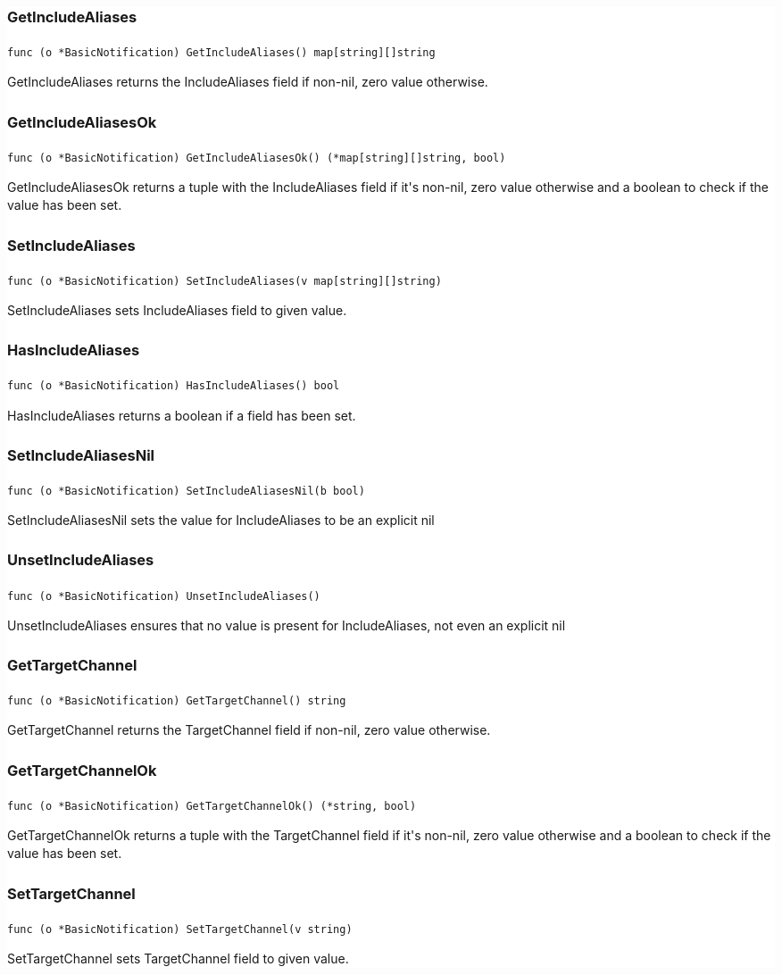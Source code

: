 ### GetIncludeAliases

`func (o *BasicNotification) GetIncludeAliases() map[string][]string`

GetIncludeAliases returns the IncludeAliases field if non-nil, zero value otherwise.

### GetIncludeAliasesOk

`func (o *BasicNotification) GetIncludeAliasesOk() (*map[string][]string, bool)`

GetIncludeAliasesOk returns a tuple with the IncludeAliases field if it's non-nil, zero value otherwise
and a boolean to check if the value has been set.

### SetIncludeAliases

`func (o *BasicNotification) SetIncludeAliases(v map[string][]string)`

SetIncludeAliases sets IncludeAliases field to given value.

### HasIncludeAliases

`func (o *BasicNotification) HasIncludeAliases() bool`

HasIncludeAliases returns a boolean if a field has been set.

### SetIncludeAliasesNil

`func (o *BasicNotification) SetIncludeAliasesNil(b bool)`

 SetIncludeAliasesNil sets the value for IncludeAliases to be an explicit nil

### UnsetIncludeAliases
`func (o *BasicNotification) UnsetIncludeAliases()`

UnsetIncludeAliases ensures that no value is present for IncludeAliases, not even an explicit nil
### GetTargetChannel

`func (o *BasicNotification) GetTargetChannel() string`

GetTargetChannel returns the TargetChannel field if non-nil, zero value otherwise.

### GetTargetChannelOk

`func (o *BasicNotification) GetTargetChannelOk() (*string, bool)`

GetTargetChannelOk returns a tuple with the TargetChannel field if it's non-nil, zero value otherwise
and a boolean to check if the value has been set.

### SetTargetChannel

`func (o *BasicNotification) SetTargetChannel(v string)`

SetTargetChannel sets TargetChannel field to given value.
